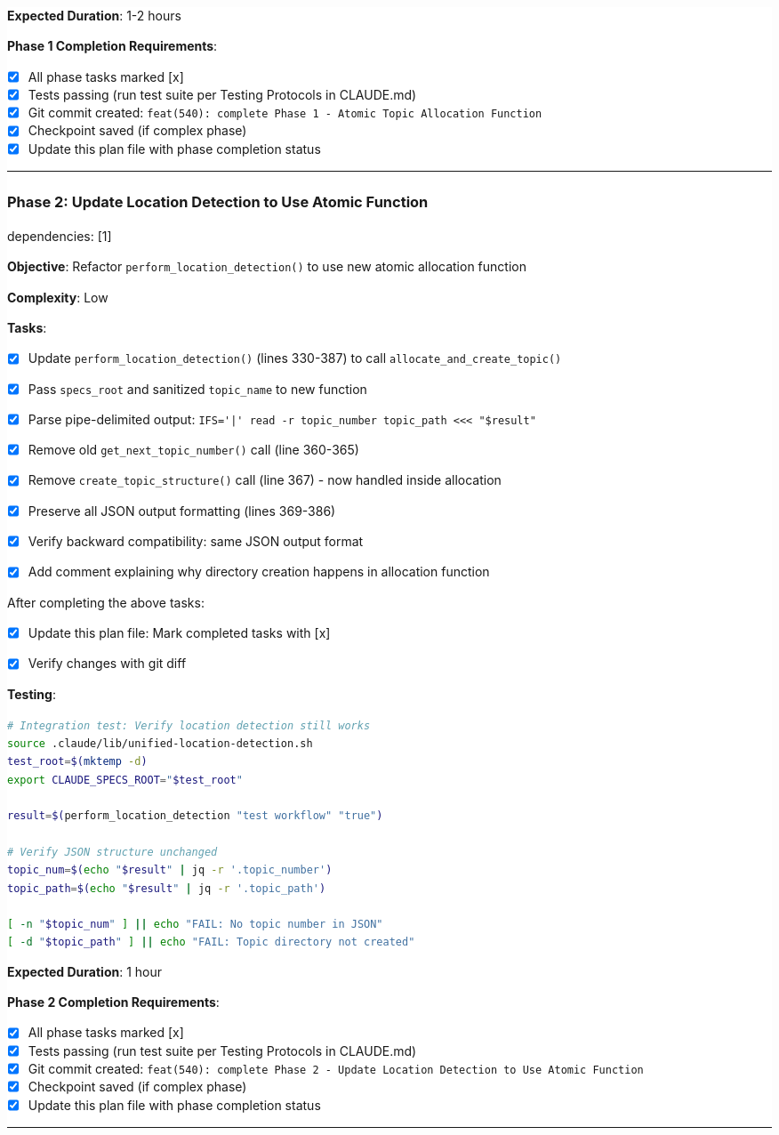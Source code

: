 **Expected Duration**: 1-2 hours

**Phase 1 Completion Requirements**:
- [x] All phase tasks marked [x]
- [x] Tests passing (run test suite per Testing Protocols in CLAUDE.md)
- [x] Git commit created: `feat(540): complete Phase 1 - Atomic Topic Allocation Function`
- [x] Checkpoint saved (if complex phase)
- [x] Update this plan file with phase completion status

---

### Phase 2: Update Location Detection to Use Atomic Function
dependencies: [1]

**Objective**: Refactor `perform_location_detection()` to use new atomic allocation function

**Complexity**: Low

**Tasks**:
- [x] Update `perform_location_detection()` (lines 330-387) to call `allocate_and_create_topic()`
- [x] Pass `specs_root` and sanitized `topic_name` to new function
- [x] Parse pipe-delimited output: `IFS='|' read -r topic_number topic_path <<< "$result"`
- [x] Remove old `get_next_topic_number()` call (line 360-365)
- [x] Remove `create_topic_structure()` call (line 367) - now handled inside allocation
- [x] Preserve all JSON output formatting (lines 369-386)
- [x] Verify backward compatibility: same JSON output format
- [x] Add comment explaining why directory creation happens in allocation function


After completing the above tasks:
- [x] Update this plan file: Mark completed tasks with [x]
- [x] Verify changes with git diff


**Testing**:
```bash
# Integration test: Verify location detection still works
source .claude/lib/unified-location-detection.sh
test_root=$(mktemp -d)
export CLAUDE_SPECS_ROOT="$test_root"

result=$(perform_location_detection "test workflow" "true")

# Verify JSON structure unchanged
topic_num=$(echo "$result" | jq -r '.topic_number')
topic_path=$(echo "$result" | jq -r '.topic_path')

[ -n "$topic_num" ] || echo "FAIL: No topic number in JSON"
[ -d "$topic_path" ] || echo "FAIL: Topic directory not created"
```

**Expected Duration**: 1 hour

**Phase 2 Completion Requirements**:
- [x] All phase tasks marked [x]
- [x] Tests passing (run test suite per Testing Protocols in CLAUDE.md)
- [x] Git commit created: `feat(540): complete Phase 2 - Update Location Detection to Use Atomic Function`
- [x] Checkpoint saved (if complex phase)
- [x] Update this plan file with phase completion status

---
